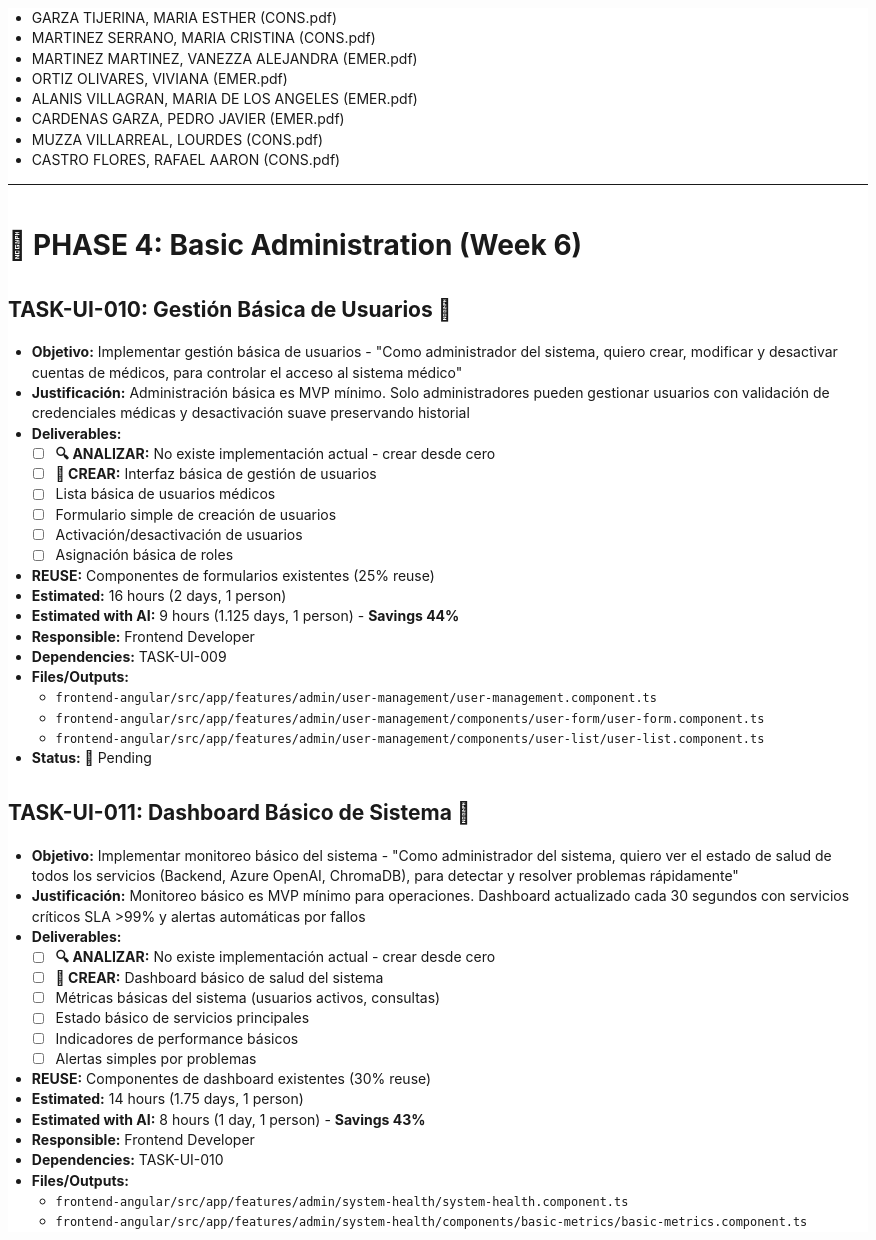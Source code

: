   - GARZA TIJERINA, MARIA ESTHER (CONS.pdf)
  - MARTINEZ SERRANO, MARIA CRISTINA (CONS.pdf)  
  - MARTINEZ MARTINEZ, VANEZZA ALEJANDRA (EMER.pdf)
  - ORTIZ OLIVARES, VIVIANA (EMER.pdf)
  - ALANIS VILLAGRAN, MARIA DE LOS ANGELES (EMER.pdf)
  - CARDENAS GARZA, PEDRO JAVIER (EMER.pdf)
  - MUZZA VILLARREAL, LOURDES (CONS.pdf)
  - CASTRO FLORES, RAFAEL AARON (CONS.pdf)

---

# 🚀 PHASE 4: Basic Administration (Week 6)

## TASK-UI-010: Gestión Básica de Usuarios 🔴
- **Objetivo:** Implementar gestión básica de usuarios - "Como administrador del sistema, quiero crear, modificar y desactivar cuentas de médicos, para controlar el acceso al sistema médico"
- **Justificación:** Administración básica es MVP mínimo. Solo administradores pueden gestionar usuarios con validación de credenciales médicas y desactivación suave preservando historial
- **Deliverables:**
  - [ ] **🔍 ANALIZAR:** No existe implementación actual - crear desde cero
  - [ ] **🔄 CREAR:** Interfaz básica de gestión de usuarios
  - [ ] Lista básica de usuarios médicos
  - [ ] Formulario simple de creación de usuarios
  - [ ] Activación/desactivación de usuarios
  - [ ] Asignación básica de roles
- **REUSE:** Componentes de formularios existentes (25% reuse)
- **Estimated:** 16 hours (2 days, 1 person)
- **Estimated with AI:** 9 hours (1.125 days, 1 person) - **Savings 44%**
- **Responsible:** Frontend Developer
- **Dependencies:** TASK-UI-009
- **Files/Outputs:**
  - `frontend-angular/src/app/features/admin/user-management/user-management.component.ts`
  - `frontend-angular/src/app/features/admin/user-management/components/user-form/user-form.component.ts`
  - `frontend-angular/src/app/features/admin/user-management/components/user-list/user-list.component.ts`
- **Status:** 🔴 Pending

## TASK-UI-011: Dashboard Básico de Sistema 🔴
- **Objetivo:** Implementar monitoreo básico del sistema - "Como administrador del sistema, quiero ver el estado de salud de todos los servicios (Backend, Azure OpenAI, ChromaDB), para detectar y resolver problemas rápidamente"
- **Justificación:** Monitoreo básico es MVP mínimo para operaciones. Dashboard actualizado cada 30 segundos con servicios críticos SLA >99% y alertas automáticas por fallos
- **Deliverables:**
  - [ ] **🔍 ANALIZAR:** No existe implementación actual - crear desde cero
  - [ ] **🔄 CREAR:** Dashboard básico de salud del sistema
  - [ ] Métricas básicas del sistema (usuarios activos, consultas)
  - [ ] Estado básico de servicios principales
  - [ ] Indicadores de performance básicos
  - [ ] Alertas simples por problemas
- **REUSE:** Componentes de dashboard existentes (30% reuse)
- **Estimated:** 14 hours (1.75 days, 1 person)
- **Estimated with AI:** 8 hours (1 day, 1 person) - **Savings 43%**
- **Responsible:** Frontend Developer
- **Dependencies:** TASK-UI-010
- **Files/Outputs:**
  - `frontend-angular/src/app/features/admin/system-health/system-health.component.ts`
  - `frontend-angular/src/app/features/admin/system-health/components/basic-metrics/basic-metrics.component.ts`